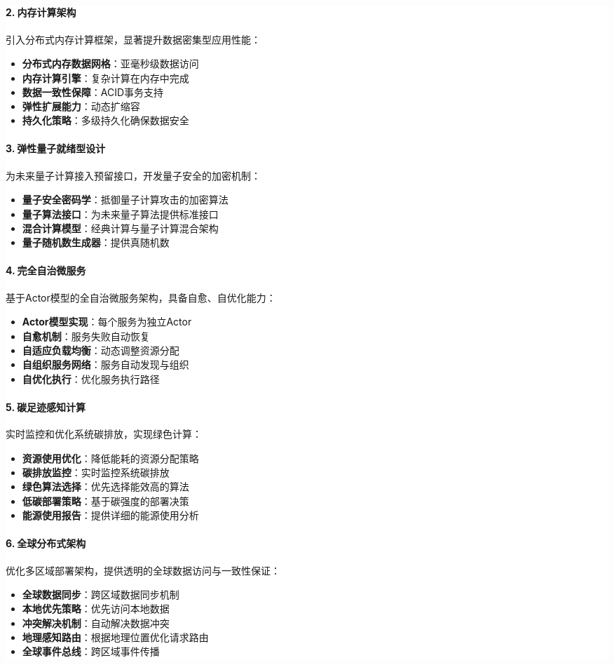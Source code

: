 #### 2. 内存计算架构

引入分布式内存计算框架，显著提升数据密集型应用性能：

- **分布式内存数据网格**：亚毫秒级数据访问
- **内存计算引擎**：复杂计算在内存中完成
- **数据一致性保障**：ACID事务支持
- **弹性扩展能力**：动态扩缩容
- **持久化策略**：多级持久化确保数据安全

#### 3. 弹性量子就绪型设计

为未来量子计算接入预留接口，开发量子安全的加密机制：

- **量子安全密码学**：抵御量子计算攻击的加密算法
- **量子算法接口**：为未来量子算法提供标准接口
- **混合计算模型**：经典计算与量子计算混合架构
- **量子随机数生成器**：提供真随机数

#### 4. 完全自治微服务

基于Actor模型的全自治微服务架构，具备自愈、自优化能力：

- **Actor模型实现**：每个服务为独立Actor
- **自愈机制**：服务失败自动恢复
- **自适应负载均衡**：动态调整资源分配
- **自组织服务网络**：服务自动发现与组织
- **自优化执行**：优化服务执行路径

#### 5. 碳足迹感知计算

实时监控和优化系统碳排放，实现绿色计算：

- **资源使用优化**：降低能耗的资源分配策略
- **碳排放监控**：实时监控系统碳排放
- **绿色算法选择**：优先选择能效高的算法
- **低碳部署策略**：基于碳强度的部署决策
- **能源使用报告**：提供详细的能源使用分析

#### 6. 全球分布式架构

优化多区域部署架构，提供透明的全球数据访问与一致性保证：

- **全球数据同步**：跨区域数据同步机制
- **本地优先策略**：优先访问本地数据
- **冲突解决机制**：自动解决数据冲突
- **地理感知路由**：根据地理位置优化请求路由
- **全球事件总线**：跨区域事件传播 